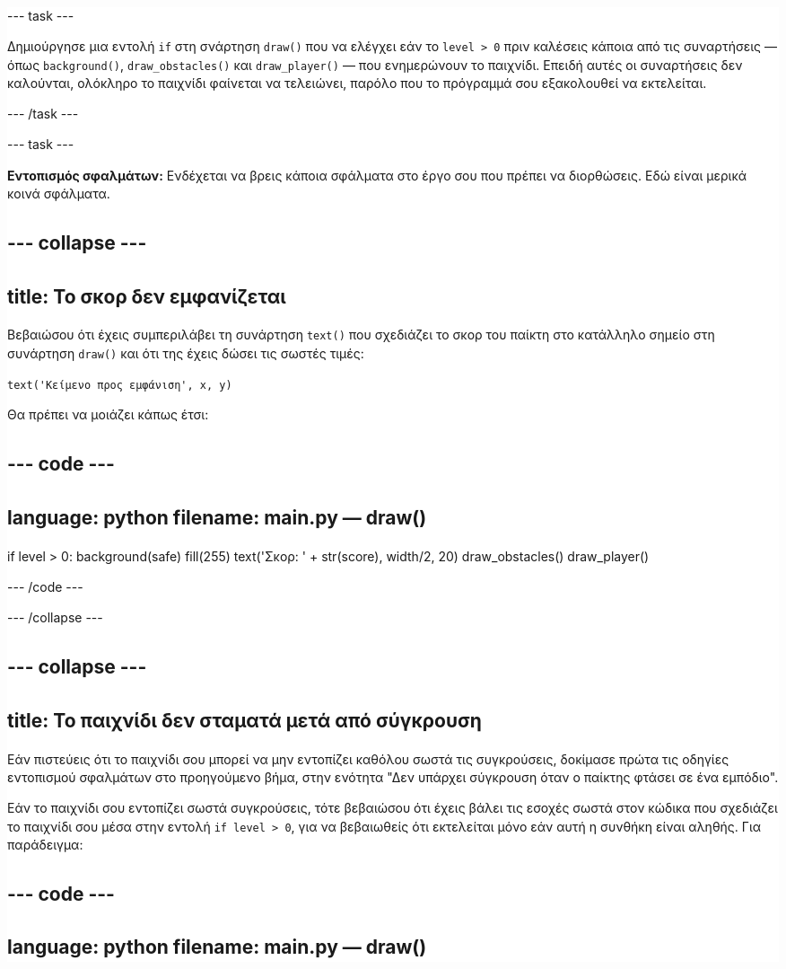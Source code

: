 --- task ---

Δημιούργησε μια εντολή `if` στη σνάρτηση `draw()` που να ελέγχει εάν το `level > 0` πριν καλέσεις κάποια από τις συναρτήσεις — όπως `background()`, `draw_obstacles()` και `draw_player()` — που ενημερώνουν το παιχνίδι. Επειδή αυτές οι συναρτήσεις δεν καλούνται, ολόκληρο το παιχνίδι φαίνεται να τελειώνει, παρόλο που το πρόγραμμά σου εξακολουθεί να εκτελείται.

--- /task ---

--- task ---

**Εντοπισμός σφαλμάτων:** Ενδέχεται να βρεις κάποια σφάλματα στο έργο σου που πρέπει να διορθώσεις. Εδώ είναι μερικά κοινά σφάλματα.

--- collapse ---
---
title: Το σκορ δεν εμφανίζεται
---

Βεβαιώσου ότι έχεις συμπεριλάβει τη συνάρτηση `text()` που σχεδιάζει το σκορ του παίκτη στο κατάλληλο σημείο στη συνάρτηση `draw()` και ότι της έχεις δώσει τις σωστές τιμές:

`text('Κείμενο προς εμφάνιση', x, y)`

Θα πρέπει να μοιάζει κάπως έτσι:

--- code ---
---
language: python
filename: main.py — draw()
---

  if level > 0: 
    background(safe) 
    fill(255) 
    text('Σκορ: ' + str(score), width/2, 20) 
    draw_obstacles() 
    draw_player()

--- /code ---

--- /collapse ---

--- collapse ---
---
title: Το παιχνίδι δεν σταματά μετά από σύγκρουση
---

Εάν πιστεύεις ότι το παιχνίδι σου μπορεί να μην εντοπίζει καθόλου σωστά τις συγκρούσεις, δοκίμασε πρώτα τις οδηγίες εντοπισμού σφαλμάτων στο προηγούμενο βήμα, στην ενότητα "Δεν υπάρχει σύγκρουση όταν ο παίκτης φτάσει σε ένα εμπόδιο".


Εάν το παιχνίδι σου εντοπίζει σωστά συγκρούσεις, τότε βεβαιώσου ότι έχεις βάλει τις εσοχές σωστά στον κώδικα που σχεδιάζει το παιχνίδι σου μέσα στην εντολή `if level > 0`, για να βεβαιωθείς ότι εκτελείται μόνο εάν αυτή η συνθήκη είναι αληθής. Για παράδειγμα:

--- code ---
---
language: python
filename: main.py — draw()
---
